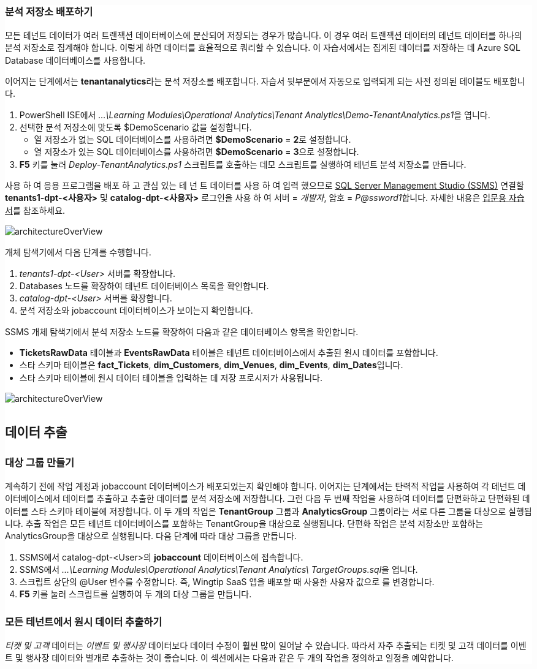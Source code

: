### <a name="deploy-the-analytics-store"></a>분석 저장소 배포하기
모든 테넌트 데이터가 여러 트랜잭션 데이터베이스에 분산되어 저장되는 경우가 많습니다. 이 경우 여러 트랜잭션 데이터의 테넌트 데이터를 하나의 분석 저장소로 집계해야 합니다. 이렇게 하면 데이터를 효율적으로 쿼리할 수 있습니다. 이 자습서에서는 집계된 데이터를 저장하는 데 Azure SQL Database 데이터베이스를 사용합니다.

이어지는 단계에서는 **tenantanalytics**라는 분석 저장소를 배포합니다. 자습서 뒷부분에서 자동으로 입력되게 되는 사전 정의된 테이블도 배포합니다.
1. PowerShell ISE에서 *…\Learning Modules\Operational Analytics\Tenant Analytics\Demo-TenantAnalytics.ps1*을 엽니다. 
2. 선택한 분석 저장소에 맞도록 $DemoScenario 값을 설정합니다.
    - 열 저장소가 없는 SQL 데이터베이스를 사용하려면 **$DemoScenario** = **2**로 설정합니다.
    - 열 저장소가 있는 SQL 데이터베이스를 사용하려면 **$DemoScenario** = **3**으로 설정합니다.  
3. **F5** 키를 눌러 *Deploy-TenantAnalytics<XX>.ps1* 스크립트를 호출하는 데모 스크립트를 실행하여 테넌트 분석 저장소를 만듭니다. 

사용 하 여 응용 프로그램을 배포 하 고 관심 있는 테 넌 트 데이터를 사용 하 여 입력 했으므로 [SQL Server Management Studio (SSMS)](https://docs.microsoft.com/sql/ssms/download-sql-server-management-studio-ssms) 연결할 **tenants1-dpt-&lt;사용자&gt;**  및 **catalog-dpt-&lt;사용자&gt;**  로그인을 사용 하 여 서버 = *개발자*, 암호 = *P\@ssword1*합니다. 자세한 내용은 [입문용 자습서](saas-dbpertenant-wingtip-app-overview.md)를 참조하세요.

![architectureOverView](media/saas-tenancy-tenant-analytics/ssmsSignIn.png)

개체 탐색기에서 다음 단계를 수행합니다.

1. *tenants1-dpt-&lt;User&gt;* 서버를 확장합니다.
2. Databases 노드를 확장하여 테넌트 데이터베이스 목록을 확인합니다.
3. *catalog-dpt-&lt;User&gt;* 서버를 확장합니다.
4. 분석 저장소와 jobaccount 데이터베이스가 보이는지 확인합니다.

SSMS 개체 탐색기에서 분석 저장소 노드를 확장하여 다음과 같은 데이터베이스 항목을 확인합니다.

- **TicketsRawData** 테이블과 **EventsRawData** 테이블은 테넌트 데이터베이스에서 추출된 원시 데이터를 포함합니다.
- 스타 스키마 테이블은 **fact_Tickets**, **dim_Customers**, **dim_Venues**, **dim_Events**, **dim_Dates**입니다.
- 스타 스키마 테이블에 원시 데이터 테이블을 입력하는 데 저장 프로시저가 사용됩니다.

![architectureOverView](media/saas-tenancy-tenant-analytics/tenantAnalytics.png)

## <a name="data-extraction"></a>데이터 추출 

### <a name="create-target-groups"></a>대상 그룹 만들기 

계속하기 전에 작업 계정과 jobaccount 데이터베이스가 배포되었는지 확인해야 합니다. 이어지는 단계에서는 탄력적 작업을 사용하여 각 테넌트 데이터베이스에서 데이터를 추출하고 추출한 데이터를 분석 저장소에 저장합니다. 그런 다음 두 번째 작업을 사용하여 데이터를 단편화하고 단편화된 데이터를 스타 스키마 테이블에 저장합니다. 이 두 개의 작업은 **TenantGroup** 그룹과 **AnalyticsGroup** 그룹이라는 서로 다른 그룹을 대상으로 실행됩니다. 추출 작업은 모든 테넌트 데이터베이스를 포함하는 TenantGroup을 대상으로 실행됩니다. 단편화 작업은 분석 저장소만 포함하는 AnalyticsGroup을 대상으로 실행됩니다. 다음 단계에 따라 대상 그룹을 만듭니다.

1. SSMS에서 catalog-dpt-&lt;User&gt;의 **jobaccount** 데이터베이스에 접속합니다.
2. SSMS에서 *…\Learning Modules\Operational Analytics\Tenant Analytics\ TargetGroups.sql*을 엽니다. 
3. 스크립트 상단의 @User 변수를 수정합니다. 즉, Wingtip SaaS 앱을 배포할 때 사용한 사용자 값으로 <User>를 변경합니다.
4. **F5** 키를 눌러 스크립트를 실행하여 두 개의 대상 그룹을 만듭니다.

### <a name="extract-raw-data-from-all-tenants"></a>모든 테넌트에서 원시 데이터 추출하기

*티켓 및 고객* 데이터는 *이벤트 및 행사장* 데이터보다 데이터 수정이 훨씬 많이 일어날 수 있습니다. 따라서 자주 추출되는 티켓 및 고객 데이터를 이벤트 및 행사장 데이터와 별개로 추출하는 것이 좋습니다. 이 섹션에서는 다음과 같은 두 개의 작업을 정의하고 일정을 예약합니다.
